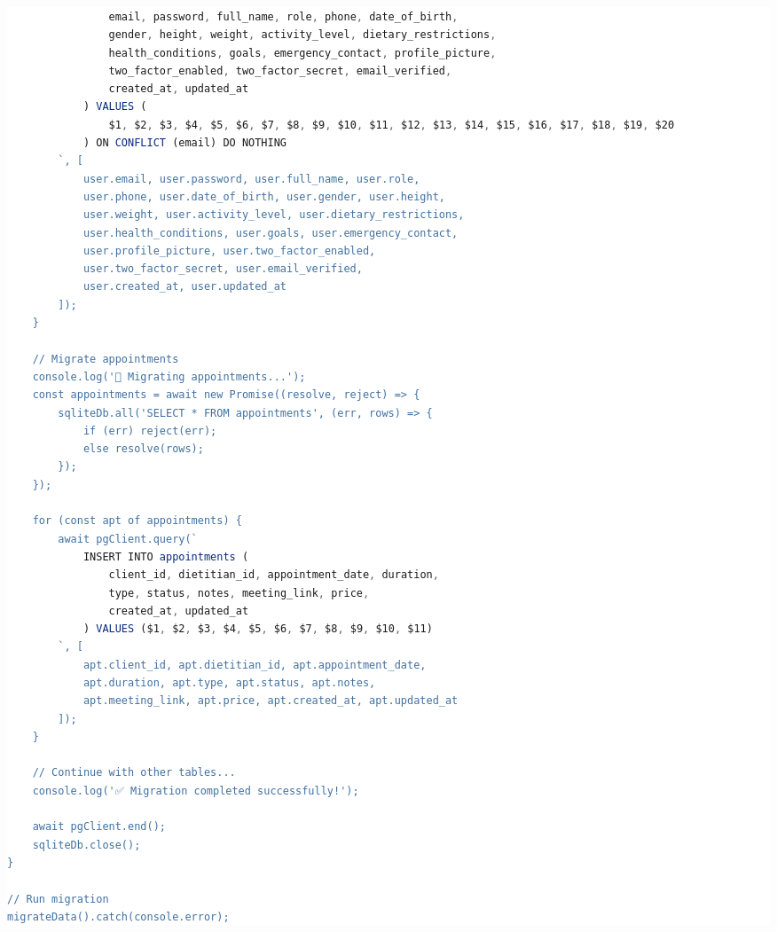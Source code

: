 ```javascript
                email, password, full_name, role, phone, date_of_birth,
                gender, height, weight, activity_level, dietary_restrictions,
                health_conditions, goals, emergency_contact, profile_picture,
                two_factor_enabled, two_factor_secret, email_verified,
                created_at, updated_at
            ) VALUES (
                $1, $2, $3, $4, $5, $6, $7, $8, $9, $10, $11, $12, $13, $14, $15, $16, $17, $18, $19, $20
            ) ON CONFLICT (email) DO NOTHING
        `, [
            user.email, user.password, user.full_name, user.role,
            user.phone, user.date_of_birth, user.gender, user.height,
            user.weight, user.activity_level, user.dietary_restrictions,
            user.health_conditions, user.goals, user.emergency_contact,
            user.profile_picture, user.two_factor_enabled,
            user.two_factor_secret, user.email_verified,
            user.created_at, user.updated_at
        ]);
    }
    
    // Migrate appointments
    console.log('📅 Migrating appointments...');
    const appointments = await new Promise((resolve, reject) => {
        sqliteDb.all('SELECT * FROM appointments', (err, rows) => {
            if (err) reject(err);
            else resolve(rows);
        });
    });
    
    for (const apt of appointments) {
        await pgClient.query(`
            INSERT INTO appointments (
                client_id, dietitian_id, appointment_date, duration,
                type, status, notes, meeting_link, price,
                created_at, updated_at
            ) VALUES ($1, $2, $3, $4, $5, $6, $7, $8, $9, $10, $11)
        `, [
            apt.client_id, apt.dietitian_id, apt.appointment_date,
            apt.duration, apt.type, apt.status, apt.notes,
            apt.meeting_link, apt.price, apt.created_at, apt.updated_at
        ]);
    }
    
    // Continue with other tables...
    console.log('✅ Migration completed successfully!');
    
    await pgClient.end();
    sqliteDb.close();
}

// Run migration
migrateData().catch(console.error);
```
